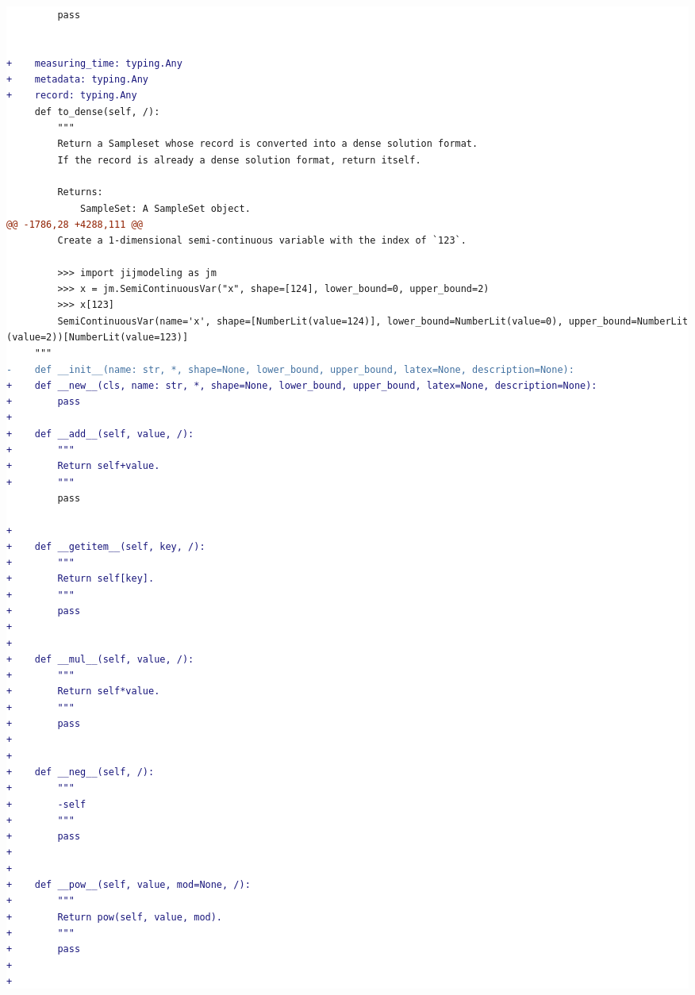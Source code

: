 ```diff
         pass
 
 
+    measuring_time: typing.Any
+    metadata: typing.Any
+    record: typing.Any
     def to_dense(self, /):
         """
         Return a Sampleset whose record is converted into a dense solution format.
         If the record is already a dense solution format, return itself.
         
         Returns:
             SampleSet: A SampleSet object.
@@ -1786,28 +4288,111 @@
         Create a 1-dimensional semi-continuous variable with the index of `123`.
     
         >>> import jijmodeling as jm
         >>> x = jm.SemiContinuousVar("x", shape=[124], lower_bound=0, upper_bound=2)
         >>> x[123]
         SemiContinuousVar(name='x', shape=[NumberLit(value=124)], lower_bound=NumberLit(value=0), upper_bound=NumberLit(value=2))[NumberLit(value=123)]
     """
-    def __init__(name: str, *, shape=None, lower_bound, upper_bound, latex=None, description=None):
+    def __new__(cls, name: str, *, shape=None, lower_bound, upper_bound, latex=None, description=None):
+        pass
+
+    def __add__(self, value, /):
+        """
+        Return self+value.
+        """
         pass
 
+
+    def __getitem__(self, key, /):
+        """
+        Return self[key].
+        """
+        pass
+
+
+    def __mul__(self, value, /):
+        """
+        Return self*value.
+        """
+        pass
+
+
+    def __neg__(self, /):
+        """
+        -self
+        """
+        pass
+
+
+    def __pow__(self, value, mod=None, /):
+        """
+        Return pow(self, value, mod).
+        """
+        pass
+
+
```